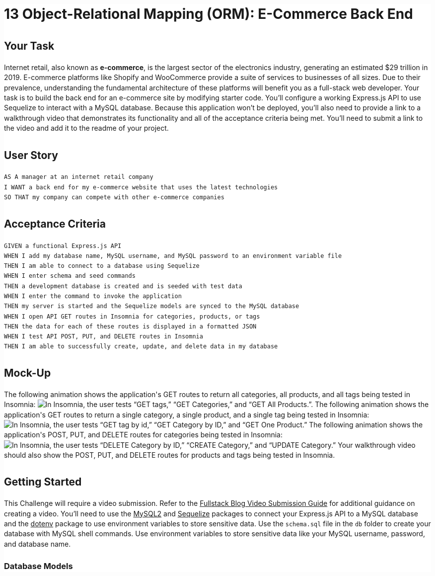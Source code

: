 # 13 Object-Relational Mapping (ORM): E-Commerce Back End
## Your Task
Internet retail, also known as **e-commerce**, is the largest sector of the electronics industry, generating an estimated $29 trillion in 2019. E-commerce platforms like Shopify and WooCommerce provide a suite of services to businesses of all sizes. Due to their prevalence, understanding the fundamental architecture of these platforms will benefit you as a full-stack web developer.
Your task is to build the back end for an e-commerce site by modifying starter code. You’ll configure a working Express.js API to use Sequelize to interact with a MySQL database.
Because this application won’t be deployed, you’ll also need to provide a link to a walkthrough video that demonstrates its functionality and all of the acceptance criteria being met. You’ll need to submit a link to the video and add it to the readme of your project.
## User Story
```md
AS A manager at an internet retail company
I WANT a back end for my e-commerce website that uses the latest technologies
SO THAT my company can compete with other e-commerce companies
```
## Acceptance Criteria
```md
GIVEN a functional Express.js API
WHEN I add my database name, MySQL username, and MySQL password to an environment variable file
THEN I am able to connect to a database using Sequelize
WHEN I enter schema and seed commands
THEN a development database is created and is seeded with test data
WHEN I enter the command to invoke the application
THEN my server is started and the Sequelize models are synced to the MySQL database
WHEN I open API GET routes in Insomnia for categories, products, or tags
THEN the data for each of these routes is displayed in a formatted JSON
WHEN I test API POST, PUT, and DELETE routes in Insomnia
THEN I am able to successfully create, update, and delete data in my database
```
## Mock-Up
The following animation shows the application's GET routes to return all categories, all products, and all tags being tested in Insomnia:
![In Insomnia, the user tests “GET tags,” “GET Categories,” and “GET All Products.”.](./Assets/13-orm-homework-demo-01.gif)
The following animation shows the application's GET routes to return a single category, a single product, and a single tag being tested in Insomnia:
![In Insomnia, the user tests “GET tag by id,” “GET Category by ID,” and “GET One Product.”](./Assets/13-orm-homework-demo-02.gif)
The following animation shows the application's POST, PUT, and DELETE routes for categories being tested in Insomnia:
![In Insomnia, the user tests “DELETE Category by ID,” “CREATE Category,” and “UPDATE Category.”](./Assets/13-orm-homework-demo-03.gif)
Your walkthrough video should also show the POST, PUT, and DELETE routes for products and tags being tested in Insomnia.
## Getting Started
This Challenge will require a video submission. Refer to the [Fullstack Blog Video Submission Guide](https://coding-boot-camp.github.io/full-stack/computer-literacy/video-submission-guide) for additional guidance on creating a video.
You’ll need to use the [MySQL2](https://www.npmjs.com/package/mysql2) and [Sequelize](https://www.npmjs.com/package/sequelize) packages to connect your Express.js API to a MySQL database and the [dotenv](https://www.npmjs.com/package/dotenv) package to use environment variables to store sensitive data.
Use the `schema.sql` file in the `db` folder to create your database with MySQL shell commands. Use environment variables to store sensitive data like your MySQL username, password, and database name.
### Database Models